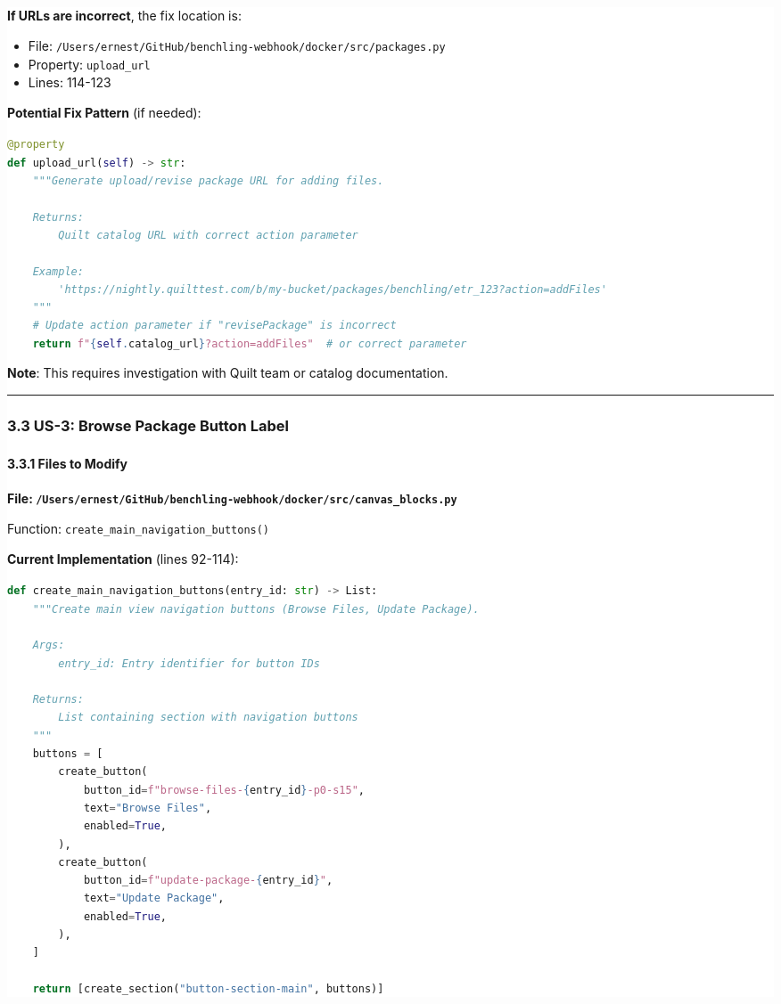 **If URLs are incorrect**, the fix location is:
- File: `/Users/ernest/GitHub/benchling-webhook/docker/src/packages.py`
- Property: `upload_url`
- Lines: 114-123

**Potential Fix Pattern** (if needed):
```python
@property
def upload_url(self) -> str:
    """Generate upload/revise package URL for adding files.

    Returns:
        Quilt catalog URL with correct action parameter

    Example:
        'https://nightly.quilttest.com/b/my-bucket/packages/benchling/etr_123?action=addFiles'
    """
    # Update action parameter if "revisePackage" is incorrect
    return f"{self.catalog_url}?action=addFiles"  # or correct parameter
```

**Note**: This requires investigation with Quilt team or catalog documentation.

---

### 3.3 US-3: Browse Package Button Label

#### 3.3.1 Files to Modify

**File: `/Users/ernest/GitHub/benchling-webhook/docker/src/canvas_blocks.py`**

Function: `create_main_navigation_buttons()`

**Current Implementation** (lines 92-114):
```python
def create_main_navigation_buttons(entry_id: str) -> List:
    """Create main view navigation buttons (Browse Files, Update Package).

    Args:
        entry_id: Entry identifier for button IDs

    Returns:
        List containing section with navigation buttons
    """
    buttons = [
        create_button(
            button_id=f"browse-files-{entry_id}-p0-s15",
            text="Browse Files",
            enabled=True,
        ),
        create_button(
            button_id=f"update-package-{entry_id}",
            text="Update Package",
            enabled=True,
        ),
    ]

    return [create_section("button-section-main", buttons)]
```
